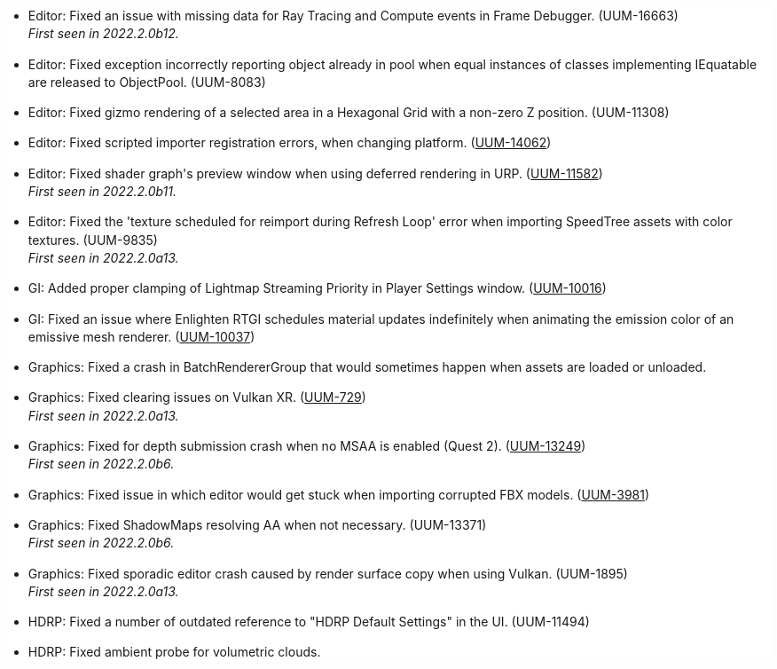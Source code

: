 *   Editor: Fixed an issue with missing data for Ray Tracing and Compute events in Frame Debugger. (UUM-16663)  
    _First seen in 2022.2.0b12._
    
*   Editor: Fixed exception incorrectly reporting object already in pool when equal instances of classes implementing IEquatable<T> are released to ObjectPool. (UUM-8083)
    
*   Editor: Fixed gizmo rendering of a selected area in a Hexagonal Grid with a non-zero Z position. (UUM-11308)
    
*   Editor: Fixed scripted importer registration errors, when changing platform. ([UUM-14062](https://issuetracker.unity3d.com/issues/switching-target-platform-in-build-settings-throws-assetimporters-dot-scriptedimporter-errors))
    
*   Editor: Fixed shader graph's preview window when using deferred rendering in URP. ([UUM-11582](https://issuetracker.unity3d.com/issues/shader-graph-preview-window-is-empty-when-using-deferred-rendering-path))  
    _First seen in 2022.2.0b11._
    
*   Editor: Fixed the 'texture scheduled for reimport during Refresh Loop' error when importing SpeedTree assets with color textures. (UUM-9835)  
    _First seen in 2022.2.0a13._
    
*   GI: Added proper clamping of Lightmap Streaming Priority in Player Settings window. ([UUM-10016](https://issuetracker.unity3d.com/issues/lightmap-streaming-priority-fields-value-doesnt-change-when-an-unacceptable-value-is-entered))
    
*   GI: Fixed an issue where Enlighten RTGI schedules material updates indefinitely when animating the emission color of an emissive mesh renderer. ([UUM-10037](https://issuetracker.unity3d.com/issues/enlighten-rtgi-ticks-indefinitely-after-the-emissive-color-of-a-renderer-has-been-updated-via-animation))
    
*   Graphics: Fixed a crash in BatchRendererGroup that would sometimes happen when assets are loaded or unloaded.
    
*   Graphics: Fixed clearing issues on Vulkan XR. ([UUM-729](https://issuetracker.unity3d.com/issues/load-slash-store-debug-feature-shows-invalid-textures-that-should-be-valid-using-vulkan-on-quest-android))  
    _First seen in 2022.2.0a13._
    
*   Graphics: Fixed for depth submission crash when no MSAA is enabled (Quest 2). ([UUM-13249](https://issuetracker.unity3d.com/issues/graphics-crash-when-submitting-depth-with-no-msaa))  
    _First seen in 2022.2.0b6._
    
*   Graphics: Fixed issue in which editor would get stuck when importing corrupted FBX models. ([UUM-3981](https://issuetracker.unity3d.com/issues/editor-get-stuck-loading-when-importing-corrupted-fbx-models))
    
*   Graphics: Fixed ShadowMaps resolving AA when not necessary. (UUM-13371)  
    _First seen in 2022.2.0b6._
    
*   Graphics: Fixed sporadic editor crash caused by render surface copy when using Vulkan. (UUM-1895)  
    _First seen in 2022.2.0a13._
    
*   HDRP: Fixed a number of outdated reference to "HDRP Default Settings" in the UI. (UUM-11494)
    
*   HDRP: Fixed ambient probe for volumetric clouds.
    